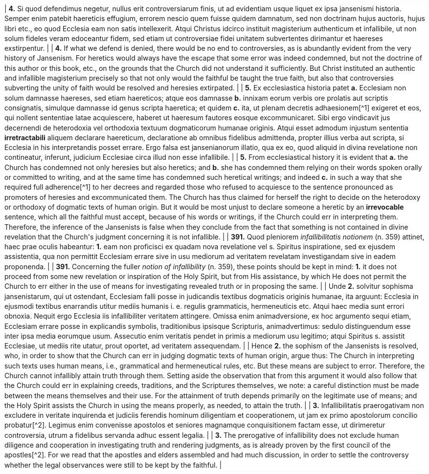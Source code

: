 | **4.** Si quod defendimus negetur, nullus erit controversiarum finis, ut ad evidentiam usque liquet ex ipsa jansenismi historia. Semper enim patebit haereticis effugium, errorem nescio quem fuisse quidem damnatum, sed non doctrinam hujus auctoris, hujus libri etc., eo quod Ecclesia eam non satis intellexerit. Atqui Christus idcirco instituit magisterium authenticum et infallibile, ut non solum fideles veram edoceantur fidem, sed etiam ut controversiae fidei unitatem subvertentes dirimantur et haereses exstirpentur. | | **4.** If what we defend is denied, there would be no end to controversies, as is abundantly evident from the very history of Jansenism. For heretics would always have the escape that some error was indeed condemned, but not the doctrine of this author or this book, etc., on the grounds that the Church did not understand it sufficiently. But Christ instituted an authentic and infallible magisterium precisely so that not only would the faithful be taught the true faith, but also that controversies subverting the unity of faith would be resolved and heresies extirpated. |
| **5.** Ex ecclesiastica historia patet **a.** Ecclesiam non solum damnasse haereses, sed etiam haereticos; atque eos damnasse **b.** innixam eorum verbis ore prolatis aut scriptis consignatis, simulque damnasse id genus scripta haeretica; et quidem **c.** ita, ut plenam decretis adhaesionem[^1] exigeret et eos, qui nollent sententiae latae acquiescere, haberet ut haeresum fautores eosque excommunicaret. Sibi ergo vindicavit jus decernendi de heterodoxia vel orthodoxia textuum dogmaticorum humanae originis. Atqui esset admodum injustum sententia **irretractabili** aliquem declarare haereticum, declaratione ab omnibus fidelibus admittenda, propter illius verba aut scripta, si Ecclesia in his interpretandis posset errare. Ergo falsa est jansenianorum illatio, qua ex eo, quod aliquid in divina revelatione non contineatur, inferunt, judicium Ecclesiae circa illud non esse infallibile. | | **5.** From ecclesiastical history it is evident that **a.** the Church has condemned not only heresies but also heretics; and **b.** she has condemned them relying on their words spoken orally or committed to writing, and at the same time has condemned such heretical writings; and indeed **c.** in such a way that she required full adherence[^1] to her decrees and regarded those who refused to acquiesce to the sentence pronounced as promoters of heresies and excommunicated them. The Church has thus claimed for herself the right to decide on the heterodoxy or orthodoxy of dogmatic texts of human origin. But it would be most unjust to declare someone a heretic by an **irrevocable** sentence, which all the faithful must accept, because of his words or writings, if the Church could err in interpreting them. Therefore, the inference of the Jansenists is false when they conclude from the fact that something is not contained in divine revelation that the Church's judgment concerning it is not infallible. |
| **391.** Quod pleniorem *infallibilitatis notionem* (n. 359) attinet, haec prae oculis habeantur: **1.** eam non proficisci ex quadam nova revelatione vel s. Spiritus inspiratione, sed ex ejusdem assistentia, qua non permittit Ecclesiam errare sive in usu mediorum ad veritatem revelatam investigandam sive in eadem proponenda. | | **391.** Concerning the fuller *notion of infallibility* (n. 359), these points should be kept in mind: **1.** it does not proceed from some new revelation or inspiration of the Holy Spirit, but from His assistance, by which He does not permit the Church to err either in the use of means for investigating revealed truth or in proposing the same. |
| Unde **2.** solvitur sophisma jansenistarum, qui ut ostendant, Ecclesiam falli posse in judicandis textibus dogmaticis originis humanae, ita arguunt: Ecclesia in ejusmodi textibus enarrandis utitur mediis humanis i. e. regulis grammaticis, hermeneuticis etc. Atqui haec media sunt errori obnoxia. Nequit ergo Ecclesia iis infallibiliter veritatem attingere. Omissa enim animadversione, ex hoc argumento sequi etiam, Ecclesiam errare posse in explicandis symbolis, traditionibus ipsisque Scripturis, animadvertimus: sedulo distinguendum esse inter ipsa media eorumque usum. Assecutio enim veritatis pendet in primis a mediorum usu legitimo; atqui Spiritus s. assistit Ecclesiae, ut mediis rite utatur, prout oportet, ad veritatem assequendam. | | Hence **2.** the sophism of the Jansenists is resolved, who, in order to show that the Church can err in judging dogmatic texts of human origin, argue thus: The Church in interpreting such texts uses human means, i.e., grammatical and hermeneutical rules, etc. But these means are subject to error. Therefore, the Church cannot infallibly attain truth through them. Setting aside the observation that from this argument it would also follow that the Church could err in explaining creeds, traditions, and the Scriptures themselves, we note: a careful distinction must be made between the means themselves and their use. For the attainment of truth depends primarily on the legitimate use of means; and the Holy Spirit assists the Church in using the means properly, as needed, to attain the truth. |
| **3.** Infallibilitatis praerogativam non excludere in veritate inquirenda et judiciis ferendis hominum diligentiam et cooperationem, ut jam ex primo apostolorum concilio probatur[^2]. Legimus enim convenisse apostolos et seniores magnamque conquisitionem factam esse, ut dirimeretur controversia, utrum a fidelibus servanda adhuc essent legalia. | | **3.** The prerogative of infallibility does not exclude human diligence and cooperation in investigating truth and rendering judgments, as is already proven by the first council of the apostles[^2]. For we read that the apostles and elders assembled and had much discussion, in order to settle the controversy whether the legal observances were still to be kept by the faithful. |